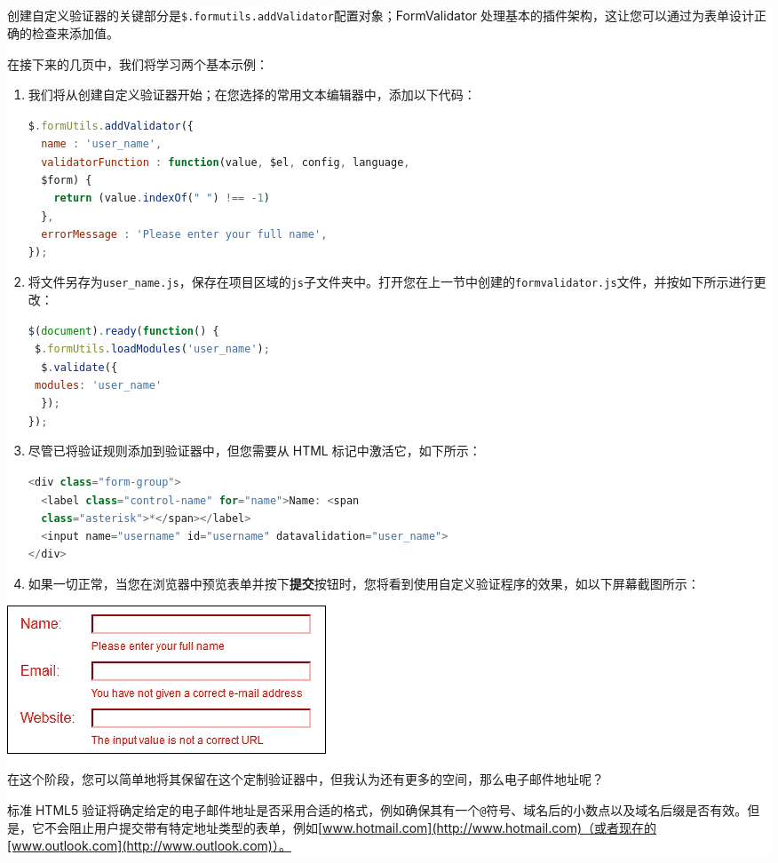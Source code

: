 创建自定义验证器的关键部分是`$.formutils.addValidator`配置对象；FormValidator 处理基本的插件架构，这让您可以通过为表单设计正确的检查来添加值。

在接下来的几页中，我们将学习两个基本示例：

1.  我们将从创建自定义验证器开始；在您选择的常用文本编辑器中，添加以下代码：

    ```js
    $.formUtils.addValidator({
      name : 'user_name',
      validatorFunction : function(value, $el, config, language, 
      $form) {
        return (value.indexOf(" ") !== -1)
      },
      errorMessage : 'Please enter your full name',
    });
    ```

2.  将文件另存为`user_name.js`，保存在项目区域的`js`子文件夹中。打开您在上一节中创建的`formvalidator.js`文件，并按如下所示进行更改：

    ```js
    $(document).ready(function() {
     $.formUtils.loadModules('user_name');
      $.validate({
     modules: 'user_name'
      });
    });
    ```

3.  尽管已将验证规则添加到验证器中，但您需要从 HTML 标记中激活它，如下所示：

    ```js
    <div class="form-group">
      <label class="control-name" for="name">Name: <span 
      class="asterisk">*</span></label>
      <input name="username" id="username" datavalidation="user_name">
    </div>
    ```

4.  如果一切正常，当您在浏览器中预览表单并按下**提交**按钮时，您将看到使用自定义验证程序的效果，如以下屏幕截图所示：

![Creating custom validators](img/image00366.jpeg)

在这个阶段，您可以简单地将其保留在这个定制验证器中，但我认为还有更多的空间，那么电子邮件地址呢？

标准 HTML5 验证将确定给定的电子邮件地址是否采用合适的格式，例如确保其有一个`@`符号、域名后的小数点以及域名后缀是否有效。但是，它不会阻止用户提交带有特定地址类型的表单，例如[www.hotmail.com](http://www.hotmail.com)（或者现在的[www.outlook.com](http://www.outlook.com)）。
